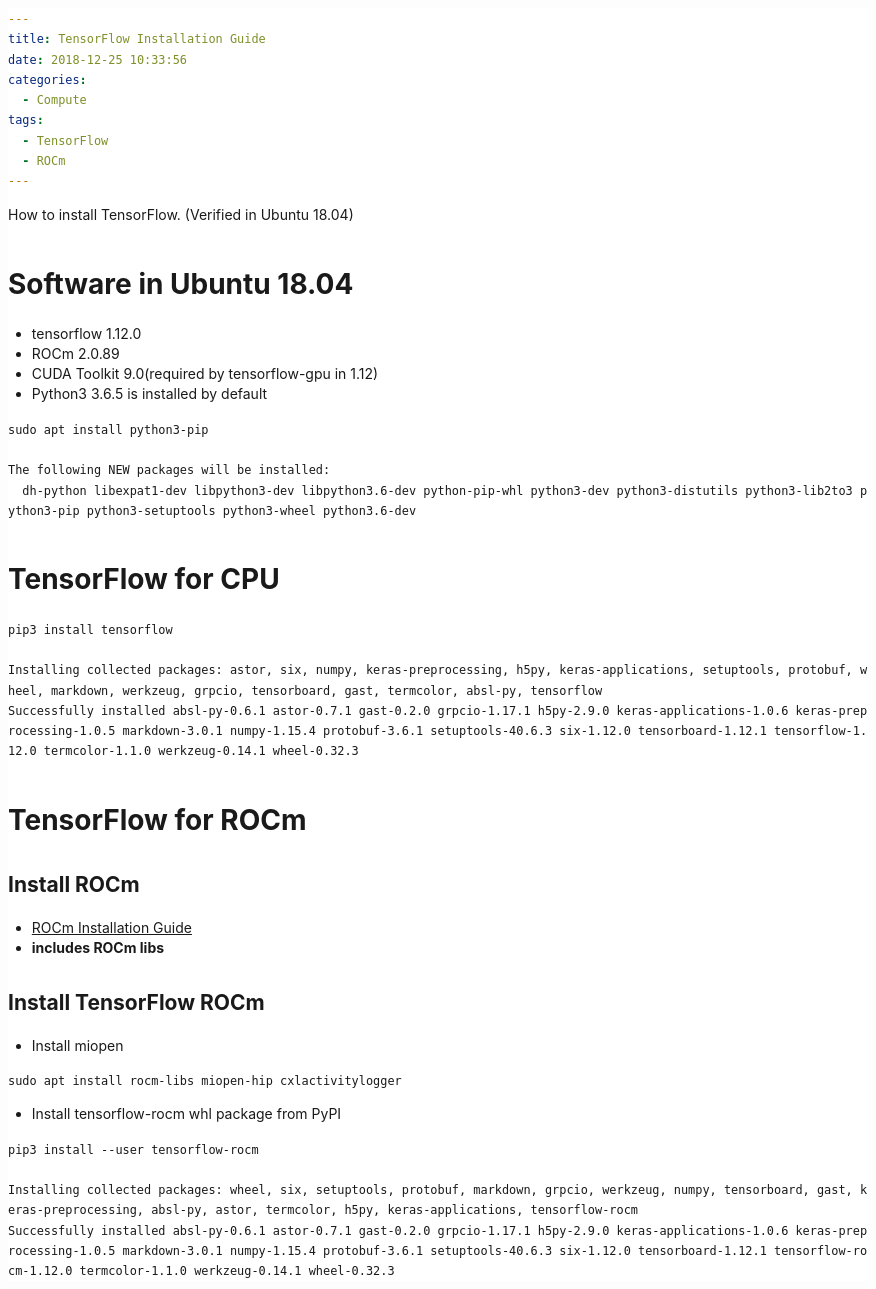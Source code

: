 ```yaml
---
title: TensorFlow Installation Guide
date: 2018-12-25 10:33:56
categories:
  - Compute
tags:
  - TensorFlow
  - ROCm
---
```


How to install TensorFlow. (Verified in Ubuntu 18.04)


# Software in Ubuntu 18.04
  - tensorflow 1.12.0
  - ROCm 2.0.89
  - CUDA Toolkit 9.0(required by tensorflow-gpu in 1.12)
  - Python3 3.6.5 is installed by default
```
sudo apt install python3-pip

The following NEW packages will be installed:
  dh-python libexpat1-dev libpython3-dev libpython3.6-dev python-pip-whl python3-dev python3-distutils python3-lib2to3 python3-pip python3-setuptools python3-wheel python3.6-dev
```

# TensorFlow for CPU
```
pip3 install tensorflow

Installing collected packages: astor, six, numpy, keras-preprocessing, h5py, keras-applications, setuptools, protobuf, wheel, markdown, werkzeug, grpcio, tensorboard, gast, termcolor, absl-py, tensorflow
Successfully installed absl-py-0.6.1 astor-0.7.1 gast-0.2.0 grpcio-1.17.1 h5py-2.9.0 keras-applications-1.0.6 keras-preprocessing-1.0.5 markdown-3.0.1 numpy-1.15.4 protobuf-3.6.1 setuptools-40.6.3 six-1.12.0 tensorboard-1.12.1 tensorflow-1.12.0 termcolor-1.1.0 werkzeug-0.14.1 wheel-0.32.3
```

# TensorFlow for ROCm
## Install ROCm
  - [ROCm Installation Guide](https://zjunweihit.github.io/2018/12/25/compute-rocm-installation/)
  - **includes ROCm libs**

## Install TensorFlow ROCm
* Install miopen
```
sudo apt install rocm-libs miopen-hip cxlactivitylogger
```
* Install tensorflow-rocm whl package from PyPI
```
pip3 install --user tensorflow-rocm

Installing collected packages: wheel, six, setuptools, protobuf, markdown, grpcio, werkzeug, numpy, tensorboard, gast, keras-preprocessing, absl-py, astor, termcolor, h5py, keras-applications, tensorflow-rocm
Successfully installed absl-py-0.6.1 astor-0.7.1 gast-0.2.0 grpcio-1.17.1 h5py-2.9.0 keras-applications-1.0.6 keras-preprocessing-1.0.5 markdown-3.0.1 numpy-1.15.4 protobuf-3.6.1 setuptools-40.6.3 six-1.12.0 tensorboard-1.12.1 tensorflow-rocm-1.12.0 termcolor-1.1.0 werkzeug-0.14.1 wheel-0.32.3
```